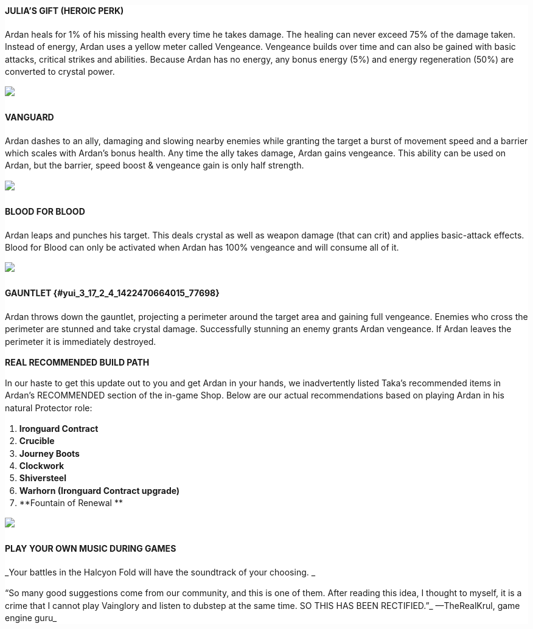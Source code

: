 #### **JULIA’S GIFT \(HEROIC PERK\)**

Ardan heals for 1% of his missing health every time he takes damage. The healing can never exceed 75% of the damage taken. Instead of energy, Ardan uses a yellow meter called Vengeance. Vengeance builds over time and can also be gained with basic attacks, critical strikes and abilities. Because Ardan has no energy, any bonus energy \(5%\) and energy regeneration \(50%\) are converted to crystal power.

![](http://static1.squarespace.com/static/53ff565fe4b0826cfdfb4767/54062f48e4b096fd0ba12284/54c945e0e4b07dcbf97537ec/1422476769512/#img.jpg)

#### **VANGUARD**

Ardan dashes to an ally, damaging and slowing nearby enemies while granting the target a burst of movement speed and a barrier which scales with Ardan’s bonus health. Any time the ally takes damage, Ardan gains vengeance. This ability can be used on Ardan, but the barrier, speed boost & vengeance gain is only half strength.

![](http://static1.squarespace.com/static/53ff565fe4b0826cfdfb4767/54062f48e4b096fd0ba12284/54c94616e4b05b18672bc806/1422476828729/#img.jpg)

#### **BLOOD FOR BLOOD**

Ardan leaps and punches his target. This deals crystal as well as weapon damage \(that can crit\) and applies basic-attack effects. Blood for Blood can only be activated when Ardan has 100% vengeance and will consume all of it.

![](http://static1.squarespace.com/static/53ff565fe4b0826cfdfb4767/54062f48e4b096fd0ba12284/54c94634e4b017c335db58ee/1422476853161/#img.jpg)

#### **GAUNTLET** {#yui_3_17_2_4_1422470664015_77698}

Ardan throws down the gauntlet, projecting a perimeter around the target area and gaining full vengeance. Enemies who cross the perimeter are stunned and take crystal damage. Successfully stunning an enemy grants Ardan vengeance. If Ardan leaves the perimeter it is immediately destroyed.

**REAL RECOMMENDED BUILD PATH**

In our haste to get this update out to you and get Ardan in your hands, we inadvertently listed Taka’s recommended items in Ardan’s RECOMMENDED section of the in-game Shop. Below are our actual recommendations based on playing Ardan in his natural Protector role:

1. **Ironguard Contract**
2. **Crucible**
3. **Journey Boots**
4. **Clockwork**
5. **Shiversteel**
6. **Warhorn \(Ironguard Contract upgrade\)**
7. **Fountain of Renewal **

![](http://static1.squarespace.com/static/53ff565fe4b0826cfdfb4767/54062f48e4b096fd0ba12284/54c93fb6e4b00a94452cfb5c/1422475191837/#img.png)

#### **PLAY YOUR OWN MUSIC DURING GAMES**

_Your battles in the Halcyon Fold will have the soundtrack of your choosing. _

“So many good suggestions come from our community, and this is one of them. After reading this idea, I thought to myself, it is a crime that I cannot play Vainglory and listen to dubstep at the same time. SO THIS HAS BEEN RECTIFIED.”_ —TheRealKrul, game engine guru_
